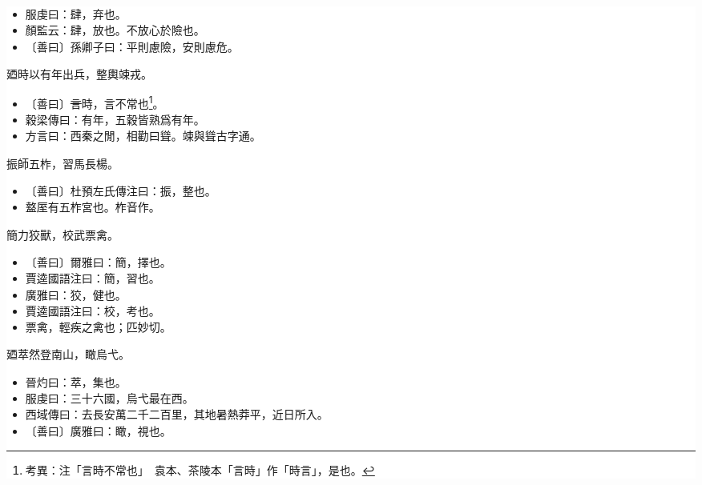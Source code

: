 - 服虔曰：肆，弃也。
- 顏監云：肆，放也。不放心於險也。
- 〔善曰〕孫卿子曰：平則慮險，安則慮危。

廼時以有年出兵，整輿竦戎。

- 〔善曰〕~~言~~時，言不常也[^9.1.25]。
- 穀梁傳曰：有年，五穀皆熟爲有年。
- 方言曰：西秦之閒，相勸曰聳。竦與聳古字通。

振師五柞，習馬長楊。

- 〔善曰〕杜預左氏傳注曰：振，整也。
- 盩厔有五柞宮也。柞音作。

簡力狡獸，校武票禽。

- 〔善曰〕爾雅曰：簡，擇也。
- 賈逵國語注曰：簡，習也。
- 廣雅曰：狡，健也。
- 賈逵國語注曰：校，考也。
- 票禽，輕疾之禽也；匹妙切。

廼萃然登南山，瞰烏弋。

- 晉灼曰：萃，集也。
- 服虔曰：三十六國，烏弋最在西。
- 西域傳曰：去長安萬二千二百里，其地暑熱莽平，近日所入。
- 〔善曰〕廣雅曰：瞰，視也。


[^9.1.1]: 考異：命右扶風發民　袁本、茶陵本云善無「發民」二字。案：今本漢書有，蓋尤依之添也。
[^9.1.2]: 考異：注「在涇州界」　陳云「涇」，「雍」誤，是也。各本皆誤。
[^9.1.3]: 考異：注「名豪豪彘也」　袁本、茶陵本不重「豪」字。
[^9.1.4]: 考異：注「郭璞爾雅曰」　袁本、茶陵本「曰」上有「注」字。
[^9.1.5]: 考異：注「詩序曰下以風刺上」　袁本、茶陵本無此八字。案：無者是也。注具甘泉賦，下羽獵賦已不更出，此亦當爾矣。
[^9.1.6]: 考異：注「顏師古曰動不爲身」　袁本、茶陵本「師古」二字作「監」，下再見皆同。案：此尤本誤改。
[^9.1.7]: 考異：注「言有儲畜」　袁本、茶陵本「言有」作「高其」，是也。案：今本漢書注與此同誤。
[^9.1.8]: 考異：注「而無所圖」　袁本、茶陵本無「所」字。
[^9.1.9]: 考異：客何謂之茲耶　袁本、茶陵本無「之」字，尤本此處脩改。案：今本漢書作「謂之茲耶」，詳顏注云「謂茲邪猶言何爲如此也」，仍當有「何」字、無「之」字。蓋漢書傳寫譌，尤延之據添，非也。袁、茶陵二本所見與未脩改正同，是矣。又案：難蜀父老曰「烏謂此乎」。烏，何也；此，茲也；乎，邪也。子雲好擬相如，此亦用彼語，不當衍「之」字甚明。
[^9.1.10]: 考異：封豕其土　袁本「土」作「士」。何云漢書作「士」。案：「士」是也。茶陵本作「土」，與尤所見同，非也。
[^9.1.11]: 考異：注「應劭淮南子注云」　案：「劭」下當有「曰」字，「子」下當衍「注」字，漢書注可證。各本皆誤。
[^9.1.12]: 考異：注「顏監曰摲舉手擬也」　案：顏漢書正文字作「搟」，上引李奇音車幰之幰而解云「搟，舉手擬之也」。蓋其字音義與左氏傳乃掀公之掀相近。善文選正文作「摲」，與顏不同，別引鄭氏禮記注釋義，字林釋音，乃所以改顏也。傳寫者并顏注亦爲「摲」，失之矣。又「蒼頡篇曰摲拍取也」八字，非漢書注，乃善引以證顏者，字亦當是「搟」也。又漢書注「擬」下有「之」字，此無，似亦脫。
[^9.1.13]: 考異：注「疏亦賤也字書曰疏遠也」　袁本、茶陵本作「疏遠也字書曰」六字。案：此亦尤增多之誤也。
[^9.1.14]: 考異：注「春秋運斗樞曰北斗七星第五曰玉衡」　袁本、茶陵本無此十五字，袁本注末多「已見魏都賦」五字。案：袁本是也。此亦尤增多之誤，茶陵本注末複出「魏都賦注云云」可爲證。
[^9.1.15]: 考異：遐![&#x24C55;](images/24C55.svg)爲之不安　袁本、茶陵本「![&#x24C55;](images/24C55.svg)」作「氓」。案：此皆非也。正文當作「萌」，注當作「韋昭曰萌音氓萌人也」。今作「![&#x24C55;](images/24C55.svg)音萌」，誤倒。漢書作「萌」，善自與之同。蓋五臣作「氓」而各本亂之，因又改韋注也。上林賦「以贍萌隸」注「韋昭曰：萌，民也」。張景陽七命「羣萌反素」袁、茶陵皆有校語云五臣作「氓」，最可證。又如顏延年侍遊蒜山作詩「留滯感遺萌」，亦善「萌」、五臣「氓」相亂，彼二本仍云五臣作「氓」，唯此爲各本所見皆誤，故無校語耳。
[^9.1.16]: 考異：注「乾酪母」　何校「酪」下添「也以爲酪」四字。案：依漢書注，是也。各本皆脫。
[^9.1.17]: 考異：注「顏師古曰」　何校「師古」改「監」。各本皆譌。下「顏師古曰死則云云」，同。
[^9.1.18]: 考異：注「鹵莽中生草莽也」　袁本「中」上有「鹵」字，末無「也」字，是也。茶陵本亦脫衍。
[^9.1.19]: 考異：![&#x20D77;](images/20D77.svg)鋋瘢耆　茶陵本云五臣作「吮辭兖切」，袁本作「吮」。案：茶陵及尤所見非也，蓋此賦有作「吮」、作「兖」兩本，小顏以作「兖」爲是，故今本漢書字如此。善以作「吮」爲是，故最後引服虔云「其瘡如含然」，乃訓吮爲含也。「![&#x20D77;](images/20D77.svg)」字他無所見，恐是或改「吮」爲「兖」而誤成此形耳。袁本無校語，其所見善正文自是「吮」字，尤本注末音云「吮，辭兖切」，不作「![&#x20D77;](images/20D77.svg)」，亦其一證。又臣佖校漢書以爲「鈗」，與顏、李二家迥異，恐屬臆說，難以爲證。
[^9.1.20]: 考異：注「項下向」　袁本、茶陵本「項」作「頂」。案：「頂」是也。今本漢書注與此同誤。
[^9.1.21]: 考異：注「漢兵深入窮邊」　案：「邊」當作「追」。各本皆譌。
[^9.1.22]: 考異：莫不蹻足抗首　茶陵本云五臣作「手」，袁本云善作「首」。今案：所見皆非也，漢書作「手」，羽獵賦「抗手稱臣」善「抗手」注具彼下，此不更出，非作「首」也。
[^9.1.23]: 考異：注「卒金革之事」　案：「卒」下當有「哭」字。各本皆脫。
[^9.1.24]: 考異：注「帝者得其英華」　袁本、茶陵本「英華」作「華英」，是也。
[^9.1.25]: 考異：注「言時不常也」　袁本、茶陵本「言時」作「時言」，是也。
[^9.1.26]: 考異：注「古文隔爲擊」　袁本、茶陵本此上有「韋昭戞擊爲拮隔」，乃校語錯入注，因正文用五臣「戞擊」，故云然。案：此云古文者，韋所見之古文尙書也，意謂「隔者擊也」耳。子雲用「拮隔」，漢書及史記樂書俱有其證，楊倞注荀子亦極明晰。五臣乃援東晉古文改竄，荒陋甚矣。宋人校語以「拮隔」屬韋，更繆。尤本無之，是矣。
[^9.1.27]: 考異：注「史記管子曰古者禪梁父」　袁本、茶陵本無此十字。
[^9.2.1]: 考異：注「采飭英麗」　袁本、茶陵本「飭」作「飾」，是也。
[^9.2.2]: 考異：陳柯槭以改舊　袁本、茶陵本「槭」作「摵」，注同。案：此從「扌」「木」二字並通，未審善果何作？餘如此者，不盡出。
[^9.2.3]: 考異：注「赩許力」　案：「力」下當有「反」字。各本皆脫。
[^9.2.4]: 考異：注「廣雅曰蹶踶跳」　案「踶」字當衍，「跳」下當有「也」字。各本皆譌。廣雅釋詁「二跳也」條，共釋十字，有「蹶」無「踶」，可證。
[^9.2.5]: 考異：注「言其矢來疾也」　袁本、茶陵本無「矢」字。案：蓋尤校改「來」爲「矢」，遂兩有也。
[^9.2.6]: 考異：注「雉當不止」　袁本、茶陵本「當」作「尚」，是也。
[^9.2.7]: 考異：注「西京賦曰秦政」　茶陵本「西」作「東」，袁本作「西」。案：「西」乃「兩」之譌也。餘注放此者，不更出。
[^9.2.8]: 考異：注「埤蒼曰擭地」　案：「地」字當去。各本皆衍，因正文云「擭地」而誤耳。又案：韻會舉要「攫」下引說文「扟也，爪持也」，今徐鼎臣本無下三字。然則「擭」即「攫」之異文，故五臣改正文爲「攫」，亦可證此注不當有「地」字。
[^9.2.9]: 考異：注「夷靡也頹弛也」　袁本、茶陵本無上「也」字。此處尤本脩改。案：「夷靡」乃複出正文，不得有「也」字，尤所據添者，誤本耳。
[^9.2.10]: 考異：無見自䳮　案：「䳮」當作「![&#x2A15A;](images/2A15A.svg)」，注同。徐云「![&#x2A15A;](images/2A15A.svg)音脉，字亦從脉」者，謂「![&#x2A15A;](images/2A15A.svg)」之或體字作「䳮」也；云方言云「脉」者，謂此賦之「![&#x2A15A;](images/2A15A.svg)」即方言之「脉」也；云俗謂「黠爲鬼脉」者，方言注云然也。此必五臣用徐注改正文作「䳮」，後遂以亂善。於是賦及注中各本皆不見「![&#x2A15A;](images/2A15A.svg)」字，而徐爰所云絕不可通矣。唯集韻二十一麥載「䳮」字從「脉」，二十三錫載「![&#x2A15A;](images/2A15A.svg)」字從「脈」，皆云「鳥驚視」，其所據此賦未誤也。凡此等全失善舊，所宜訂正。
[^9.2.11]: 考異：注「皆回從往復」　袁本「從」作「旋」，是也。茶陵本亦誤「從」。
[^9.2.12]: 考異：注「言轉翳回旋」　袁本、茶陵本「回旋」作「旋回」，是也。
[^9.2.13]: 考異：注「徐氏誤也」　袁本、茶陵本「也」作「之」。案：「之」是也。謂以文勢言，當爲彳兮，而並云彳亍，非潘賦本然，由徐乃爾耳。
[^9.2.14]: 考異：注「風颺電激」　茶陵本「颺」作「颮」，袁本作「颺」。案：「颮」是也。又江賦注引此。各本皆譌，不更出。
[^9.2.15]: 考異：注「埤短也」　案：「埤」當作「庳」。各本皆譌。
[^9.2.16]: 考異：注「故僻除人從」　案：「僻」當作「辟」。各本皆譌。
[^9.2.17]: 考異：注「馮參鞠射履方」　陳云「射」當作「躬」。各本皆譌。
[^9.2.18]: 考異：注「於心不覺也」　茶陵本「於」作「放」，是也。袁本亦誤「於」。
[^9.2.19]: 考異：此則老氏所誡君子不爲　袁本、茶陵本「氏」下有「之」字，「子」下有「之所」二字。案：此疑善、五臣之異，但二本無校語，今不可考，當各仍其舊。此類亦未全出。
[^9.2.m1]: 愚案：考異曰脫反字，然注多用切字，今加切字。
[^9.3.1]: 考異：注「栒縣有豳鄉詩豳國」　袁本、茶陵本作「有栒縣豳國」五字。案：此尤延之據地理志改補，是也。
[^9.3.2]: 考異：注「又云文公城郇」　袁本、茶陵本無「文」字。案：此亦據志，是也。
[^9.3.3]: 考異：我獨罹此百殃　茶陵本「罹」作「離」，云五臣作「罹」字。袁本云善作「離」。案：此尤本以五臣亂善，非也。五臣以「離」是古「罹」字，故從而改之，其實班自用「離」字矣。
[^9.3.4]: 考異：注「時亦世也」　袁本、茶陵本無「亦」字。
[^9.3.5]: 考異：注「秦昭王時」　袁本「秦」上有「又匈奴列傳曰」六字。茶陵本與尤同。說見下。
[^9.3.6]: 考異：注「而得其地」　袁本作「於是秦有隴西北地上郡築長城以拒胡」十六字。茶陵本與尤同。案：此及上條，皆茶陵、尤所見，非。袁本是也。匈奴列傳可證。
[^9.3.7]: 考異：遂舒節以遠逝兮　茶陵本無「兮」字，云五臣有。袁本有。又下文「過泥陽而太息兮」句，袁、茶陵二本皆無「兮」字，但不著校語。
[^9.3.8]: 考異：注「傷李夫賦曰」　袁本、茶陵本「夫」下有「人」字。案：有者是也。
[^9.3.9]: 考異：注「牛羊下來」　案：「牛羊」當作「羊牛」，此因正文云「牛羊」，因依以改注耳。凡引古但取義同，不嫌語倒。善每知此。各本皆非。
[^9.3.10]: 考異：寤曠怨之傷情兮　袁本、茶陵本「曠怨」作「怨曠」。案：注複舉正文云「思君子爲怨曠」，蓋尤本誤倒。
[^9.3.11]: 考異：不耀德以綏遠　袁本、茶陵本下有「兮」字，亦不著校語。下文「隮高平而周覽」、「遊子悲其故鄉」、「撫長劍而慨息」三句同。
[^9.3.12]: 考異：注「諸疏遠屬也」　案：「諸」下當有「趙」字，蒙恬列傳文也。各本皆脫。陳云別本有「趙」字。
[^9.3.13]: 考異：登鄣隧而遙望兮　袁本、茶陵本「鄣」作「障」。茶陵本有校語云善作「鄣」。案：注中「障」字三見，皆不作「鄣」，疑校語未是。
[^9.3.14]: 考異：注「或爲墜說文曰墜」　袁本、茶陵本二「墜」字皆作「墬」。案：「墬」是也。
[^9.3.15]: 考異：注「聖文文帝也」　袁本、茶陵本無此五字，而所載五臣濟注有之。案：此蓋尤所見有也。
[^9.3.16]: 考異：注「使南越王」　袁本、茶陵本無「王」字。